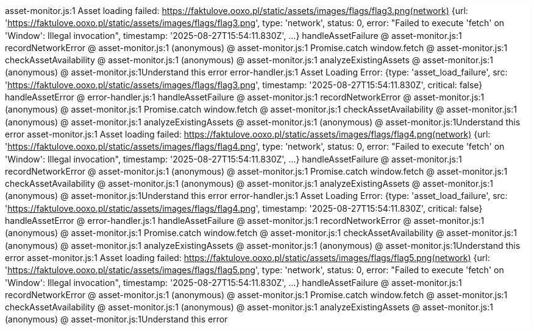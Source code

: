 asset-monitor.js:1 Asset loading failed: https://faktulove.ooxo.pl/static/assets/images/flags/flag3.png(network) {url: 'https://faktulove.ooxo.pl/static/assets/images/flags/flag3.png', type: 'network', status: 0, error: "Failed to execute 'fetch' on 'Window': Illegal invocation", timestamp: '2025-08-27T15:54:11.830Z', …}
handleAssetFailure @ asset-monitor.js:1
recordNetworkError @ asset-monitor.js:1
(anonymous) @ asset-monitor.js:1
Promise.catch
window.fetch @ asset-monitor.js:1
checkAssetAvailability @ asset-monitor.js:1
(anonymous) @ asset-monitor.js:1
analyzeExistingAssets @ asset-monitor.js:1
(anonymous) @ asset-monitor.js:1Understand this error
error-handler.js:1 Asset Loading Error: {type: 'asset_load_failure', src: 'https://faktulove.ooxo.pl/static/assets/images/flags/flag3.png', timestamp: '2025-08-27T15:54:11.830Z', critical: false}
handleAssetError @ error-handler.js:1
handleAssetFailure @ asset-monitor.js:1
recordNetworkError @ asset-monitor.js:1
(anonymous) @ asset-monitor.js:1
Promise.catch
window.fetch @ asset-monitor.js:1
checkAssetAvailability @ asset-monitor.js:1
(anonymous) @ asset-monitor.js:1
analyzeExistingAssets @ asset-monitor.js:1
(anonymous) @ asset-monitor.js:1Understand this error
asset-monitor.js:1 Asset loading failed: https://faktulove.ooxo.pl/static/assets/images/flags/flag4.png(network) {url: 'https://faktulove.ooxo.pl/static/assets/images/flags/flag4.png', type: 'network', status: 0, error: "Failed to execute 'fetch' on 'Window': Illegal invocation", timestamp: '2025-08-27T15:54:11.830Z', …}
handleAssetFailure @ asset-monitor.js:1
recordNetworkError @ asset-monitor.js:1
(anonymous) @ asset-monitor.js:1
Promise.catch
window.fetch @ asset-monitor.js:1
checkAssetAvailability @ asset-monitor.js:1
(anonymous) @ asset-monitor.js:1
analyzeExistingAssets @ asset-monitor.js:1
(anonymous) @ asset-monitor.js:1Understand this error
error-handler.js:1 Asset Loading Error: {type: 'asset_load_failure', src: 'https://faktulove.ooxo.pl/static/assets/images/flags/flag4.png', timestamp: '2025-08-27T15:54:11.830Z', critical: false}
handleAssetError @ error-handler.js:1
handleAssetFailure @ asset-monitor.js:1
recordNetworkError @ asset-monitor.js:1
(anonymous) @ asset-monitor.js:1
Promise.catch
window.fetch @ asset-monitor.js:1
checkAssetAvailability @ asset-monitor.js:1
(anonymous) @ asset-monitor.js:1
analyzeExistingAssets @ asset-monitor.js:1
(anonymous) @ asset-monitor.js:1Understand this error
asset-monitor.js:1 Asset loading failed: https://faktulove.ooxo.pl/static/assets/images/flags/flag5.png(network) {url: 'https://faktulove.ooxo.pl/static/assets/images/flags/flag5.png', type: 'network', status: 0, error: "Failed to execute 'fetch' on 'Window': Illegal invocation", timestamp: '2025-08-27T15:54:11.830Z', …}
handleAssetFailure @ asset-monitor.js:1
recordNetworkError @ asset-monitor.js:1
(anonymous) @ asset-monitor.js:1
Promise.catch
window.fetch @ asset-monitor.js:1
checkAssetAvailability @ asset-monitor.js:1
(anonymous) @ asset-monitor.js:1
analyzeExistingAssets @ asset-monitor.js:1
(anonymous) @ asset-monitor.js:1Understand this error